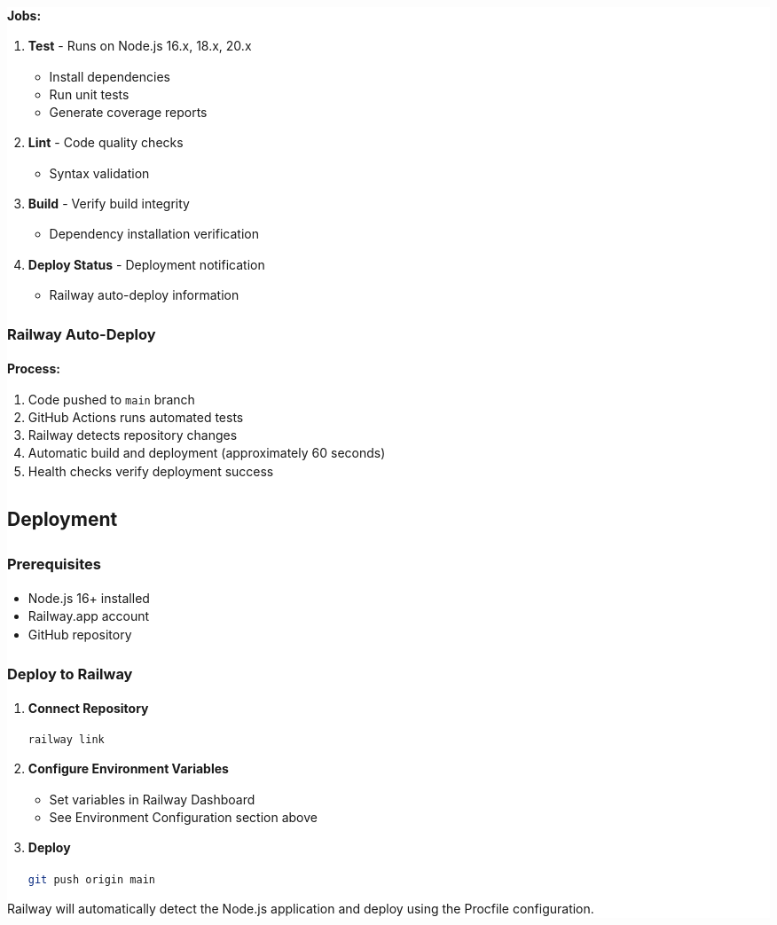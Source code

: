 **Jobs:**

1. **Test** - Runs on Node.js 16.x, 18.x, 20.x

   - Install dependencies
   - Run unit tests
   - Generate coverage reports

2. **Lint** - Code quality checks

   - Syntax validation

3. **Build** - Verify build integrity

   - Dependency installation verification

4. **Deploy Status** - Deployment notification
   - Railway auto-deploy information

### Railway Auto-Deploy

**Process:**

1. Code pushed to `main` branch
2. GitHub Actions runs automated tests
3. Railway detects repository changes
4. Automatic build and deployment (approximately 60 seconds)
5. Health checks verify deployment success

## Deployment

### Prerequisites

- Node.js 16+ installed
- Railway.app account
- GitHub repository

### Deploy to Railway

1. **Connect Repository**

   ```bash
   railway link
   ```

2. **Configure Environment Variables**

   - Set variables in Railway Dashboard
   - See Environment Configuration section above

3. **Deploy**
   ```bash
   git push origin main
   ```

Railway will automatically detect the Node.js application and deploy using the Procfile configuration.
